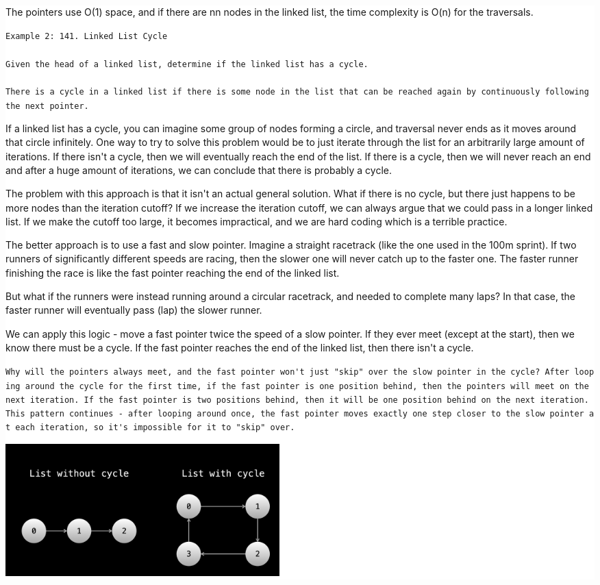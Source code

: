 The pointers use O(1) space, and if there are nn nodes in the linked list, the time complexity is O(n) for the traversals.

    Example 2: 141. Linked List Cycle

    Given the head of a linked list, determine if the linked list has a cycle.

    There is a cycle in a linked list if there is some node in the list that can be reached again by continuously following the next pointer.

If a linked list has a cycle, you can imagine some group of nodes forming a circle, and traversal never ends as it moves around that circle infinitely. One way to try to solve this problem would be to just iterate through the list for an arbitrarily large amount of iterations. If there isn't a cycle, then we will eventually reach the end of the list. If there is a cycle, then we will never reach an end and after a huge amount of iterations, we can conclude that there is probably a cycle.

The problem with this approach is that it isn't an actual general solution. What if there is no cycle, but there just happens to be more nodes than the iteration cutoff? If we increase the iteration cutoff, we can always argue that we could pass in a longer linked list. If we make the cutoff too large, it becomes impractical, and we are hard coding which is a terrible practice.

The better approach is to use a fast and slow pointer. Imagine a straight racetrack (like the one used in the 100m sprint). If two runners of significantly different speeds are racing, then the slower one will never catch up to the faster one. The faster runner finishing the race is like the fast pointer reaching the end of the linked list.

But what if the runners were instead running around a circular racetrack, and needed to complete many laps? In that case, the faster runner will eventually pass (lap) the slower runner.

We can apply this logic - move a fast pointer twice the speed of a slow pointer. If they ever meet (except at the start), then we know there must be a cycle. If the fast pointer reaches the end of the linked list, then there isn't a cycle.

    Why will the pointers always meet, and the fast pointer won't just "skip" over the slow pointer in the cycle? After looping around the cycle for the first time, if the fast pointer is one position behind, then the pointers will meet on the next iteration. If the fast pointer is two positions behind, then it will be one position behind on the next iteration. This pattern continues - after looping around once, the fast pointer moves exactly one step closer to the slow pointer at each iteration, so it's impossible for it to "skip" over.

<img src="linked-list-2.png" width=400>
